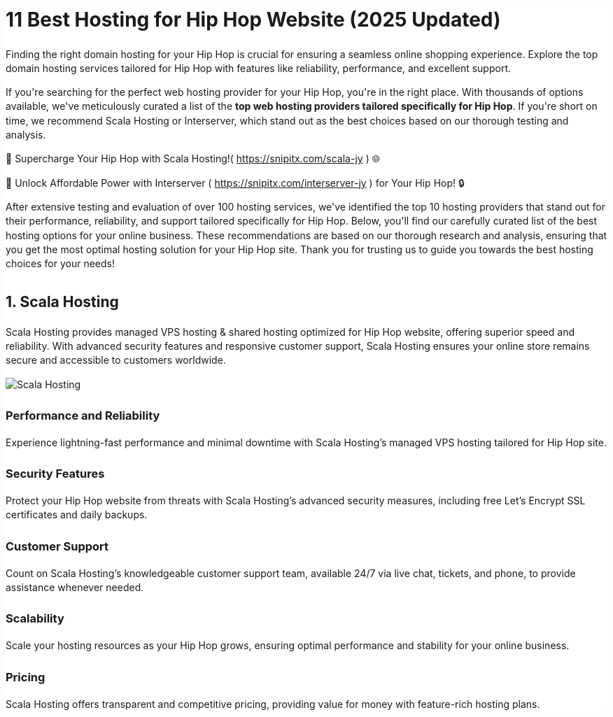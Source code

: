 # 11 Best Hosting for Hip Hop Website (2025 Updated)

Finding the right domain hosting for your Hip Hop is crucial for ensuring a seamless online shopping experience. Explore the top domain hosting services tailored for Hip Hop with features like reliability, performance, and excellent support.

If you're searching for the perfect web hosting provider for your Hip Hop, you're in the right place. With thousands of options available, we've meticulously curated a list of the **top web hosting providers tailored specifically for Hip Hop**. If you're short on time, we recommend Scala Hosting or Interserver, which stand out as the best choices based on our thorough testing and analysis.

🚀 Supercharge Your Hip Hop with Scala Hosting!( https://snipitx.com/scala-jy ) 🌐 

💸 Unlock Affordable Power with Interserver ( https://snipitx.com/interserver-jy ) for Your Hip Hop! 🔒

After extensive testing and evaluation of over 100 hosting services, we've identified the top 10 hosting providers that stand out for their performance, reliability, and support tailored specifically for Hip Hop. Below, you'll find our carefully curated list of the best hosting options for your online business. These recommendations are based on our thorough research and analysis, ensuring that you get the most optimal hosting solution for your Hip Hop site. Thank you for trusting us to guide you towards the best hosting choices for your needs!

## 1. Scala Hosting

Scala Hosting provides managed VPS hosting & shared hosting optimized for Hip Hop website, offering superior speed and reliability. With advanced security features and responsive customer support, Scala Hosting ensures your online store remains secure and accessible to customers worldwide.

![Scala Hosting](https://i.imgur.com/uJ5JIK3.png "Scala Web Hosting")

### Performance and Reliability
Experience lightning-fast performance and minimal downtime with Scala Hosting’s managed VPS hosting tailored for Hip Hop site.

### Security Features
Protect your Hip Hop website from threats with Scala Hosting’s advanced security measures, including free Let’s Encrypt SSL certificates and daily backups.

### Customer Support
Count on Scala Hosting’s knowledgeable customer support team, available 24/7 via live chat, tickets, and phone, to provide assistance whenever needed.

### Scalability
Scale your hosting resources as your Hip Hop grows, ensuring optimal performance and stability for your online business.

### Pricing
Scala Hosting offers transparent and competitive pricing, providing value for money with feature-rich hosting plans.
